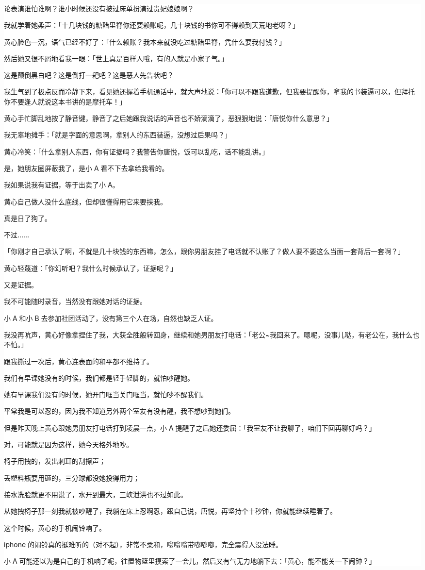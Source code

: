 论表演谁怕谁啊？谁小时候还没有披过床单扮演过贵妃娘娘啊？

我就学着她柔声：「十几块钱的糖醋里脊你还要赖账呢，几十块钱的书你可不得赖到天荒地老呀？」

黄心脸色一沉，语气已经不好了：「什么赖账？我本来就没吃过糖醋里脊，凭什么要我付钱？」

然后她又很不屑地看我一眼：「世上真是百样人哦，有的人就是小家子气。」

这是颠倒黑白吧？这是倒打一耙吧？这是恶人先告状吧？

我生气到了极点反而冷静下来，看见她还握着手机通话中，就大声地说：「你可以不跟我道歉，但我要提醒你，拿我的书装逼可以，但拜托你不要逢人就说这本书讲的是摩托车！」

黄心手忙脚乱地按了静音键，静音了之后她跟我说话的声音也不娇滴滴了，恶狠狠地说：「唐悦你什么意思？」

我无辜地摊手：「就是字面的意思啊，拿别人的东西装逼，没想过后果吗？」

黄心冷笑：「什么拿别人东西，你有证据吗？我警告你唐悦，饭可以乱吃，话不能乱讲。」

是，她朋友圈屏蔽我了，是小 A 看不下去拿给我看的。

我如果说我有证据，等于出卖了小 A。

黄心自己做人没什么底线，但却很懂得用它来要挟我。

真是日了狗了。

不过……

「你刚才自己承认了啊，不就是几十块钱的东西嘛，怎么，跟你男朋友挂了电话就不认账了？做人要不要这么当面一套背后一套啊？」

黄心轻蔑道：「你幻听吧？我什么时候承认了，证据呢？」

又是证据。

我不可能随时录音，当然没有跟她对话的证据。

小 A 和小 B 去参加社团活动了，没有第三个人在场，自然也缺乏人证。

我没再吭声，黄心好像拿捏住了我，大获全胜般转回身，继续和她男朋友打电话：「老公~我回来了。嗯呢，没事儿哒，有老公在，我什么也不怕。」

跟我撕过一次后，黄心连表面的和平都不维持了。

我们有早课她没有的时候，我们都是轻手轻脚的，就怕吵醒她。

她有早课我们没有的时候，她开门哐当关门哐当，就怕吵不醒我们。

平常我是可以忍的，因为我不知道另外两个室友有没有醒，我不想吵到她们。

但是昨天晚上黄心跟她男朋友打电话打到凌晨一点，小 A 提醒了之后她还委屈：「我室友不让我聊了，咱们下回再聊好吗？」

对，可能就是因为这样，她今天格外地吵。

椅子用拽的，发出刺耳的刮擦声；

丢塑料瓶要用砸的，三分球都没她投得用力；

接水洗脸就更不用说了，水开到最大，三峡泄洪也不过如此。

从她拽椅子那一刻我就被吵醒了，我躺在床上忍啊忍，跟自己说，唐悦，再坚持个十秒钟，你就能继续睡着了。

这个时候，黄心的手机闹铃响了。

iphone 的闹铃真的挺难听的（对不起），非常不柔和，嗡嗡嗡带嘟嘟嘟，完全震得人没法睡。

小 A 可能还以为是自己的手机响了呢，往置物篮里摸索了一会儿，然后又有气无力地躺下去：「黄心，能不能关一下闹钟？」
